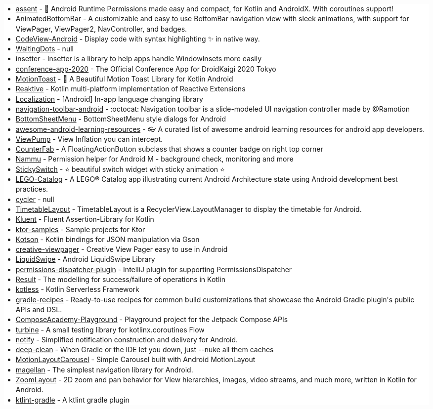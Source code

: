 - [assent](https://github.com/afollestad/assent) - 🙏 Android Runtime Permissions made easy and compact, for Kotlin and AndroidX. With coroutines support!
- [AnimatedBottomBar](https://github.com/Droppers/AnimatedBottomBar) - A customizable and easy to use BottomBar navigation view with sleek animations, with support for ViewPager, ViewPager2, NavController, and badges.
- [CodeView-Android](https://github.com/kbiakov/CodeView-Android) - Display code with syntax highlighting :sparkles: in native way.
- [WaitingDots](https://github.com/tajchert/WaitingDots) - null
- [insetter](https://github.com/chrisbanes/insetter) - Insetter is a library to help apps handle WindowInsets more easily
- [conference-app-2020](https://github.com/DroidKaigi/conference-app-2020) - The Official Conference App for DroidKaigi 2020 Tokyo
- [MotionToast](https://github.com/Spikeysanju/MotionToast) - 🌈 A Beautiful Motion Toast Library for Kotlin Android
- [Reaktive](https://github.com/badoo/Reaktive) - Kotlin multi-platform implementation of Reactive Extensions
- [Localization](https://github.com/akexorcist/Localization) - [Android] In-app language changing library
- [navigation-toolbar-android](https://github.com/Ramotion/navigation-toolbar-android) - :octocat: Navigation toolbar is a slide-modeled UI navigation controller made by @Ramotion
- [BottomSheetMenu](https://github.com/Kennyc1012/BottomSheetMenu) - BottomSheetMenu style dialogs for Android
- [awesome-android-learning-resources](https://github.com/androiddevnotes/awesome-android-learning-resources) - 👓 A curated list of awesome android learning resources for android app developers. 
- [ViewPump](https://github.com/InflationX/ViewPump) - View Inflation you can intercept.
- [CounterFab](https://github.com/andremion/CounterFab) - A FloatingActionButton subclass that shows a counter badge on right top corner
- [Nammu](https://github.com/tajchert/Nammu) - Permission helper for Android M - background check, monitoring and more
- [StickySwitch](https://github.com/GwonHyeok/StickySwitch) - ⭐️ beautiful switch widget with sticky animation ⭐️
- [LEGO-Catalog](https://github.com/Eli-Fox/LEGO-Catalog) - A LEGO® Catalog app illustrating current Android Architecture state using Android development best practices.
- [cycler](https://github.com/square/cycler) - null
- [TimetableLayout](https://github.com/MoyuruAizawa/TimetableLayout) - TimetableLayout is a RecyclerView.LayoutManager to display the timetable for Android.
- [Kluent](https://github.com/MarkusAmshove/Kluent) - Fluent Assertion-Library for Kotlin
- [ktor-samples](https://github.com/ktorio/ktor-samples) - Sample projects for Ktor
- [Kotson](https://github.com/SalomonBrys/Kotson) - Kotlin bindings for JSON manipulation via Gson
- [creative-viewpager](https://github.com/tommybuonomo/creative-viewpager) - Creative View Pager easy to use in Android
- [LiquidSwipe](https://github.com/Chrisvin/LiquidSwipe) - Android LiquidSwipe Library
- [permissions-dispatcher-plugin](https://github.com/permissions-dispatcher/permissions-dispatcher-plugin) - IntelliJ plugin for supporting PermissionsDispatcher
- [Result](https://github.com/kittinunf/Result) - The modelling for success/failure of operations in Kotlin
- [kotless](https://github.com/JetBrains/kotless) - Kotlin Serverless Framework
- [gradle-recipes](https://github.com/android/gradle-recipes) - Ready-to-use recipes for common build customizations that showcase the Android Gradle plugin's public APIs and DSL.
- [ComposeAcademy-Playground](https://github.com/hitherejoe/ComposeAcademy-Playground) - Playground project for the Jetpack Compose APIs
- [turbine](https://github.com/cashapp/turbine) - A small testing library for kotlinx.coroutines Flow
- [notify](https://github.com/Karn/notify) - Simplified notification construction and delivery for Android.
- [deep-clean](https://github.com/rock3r/deep-clean) - When Gradle or the IDE let you down, just --nuke all them caches
- [MotionLayoutCarousel](https://github.com/faob-dev/MotionLayoutCarousel) - Simple Carousel built with Android MotionLayout
- [magellan](https://github.com/wealthfront/magellan) - The simplest navigation library for Android.
- [ZoomLayout](https://github.com/natario1/ZoomLayout) - 2D zoom and pan behavior for View hierarchies, images, video streams, and much more, written in Kotlin for Android.
- [ktlint-gradle](https://github.com/JLLeitschuh/ktlint-gradle) - A ktlint gradle plugin